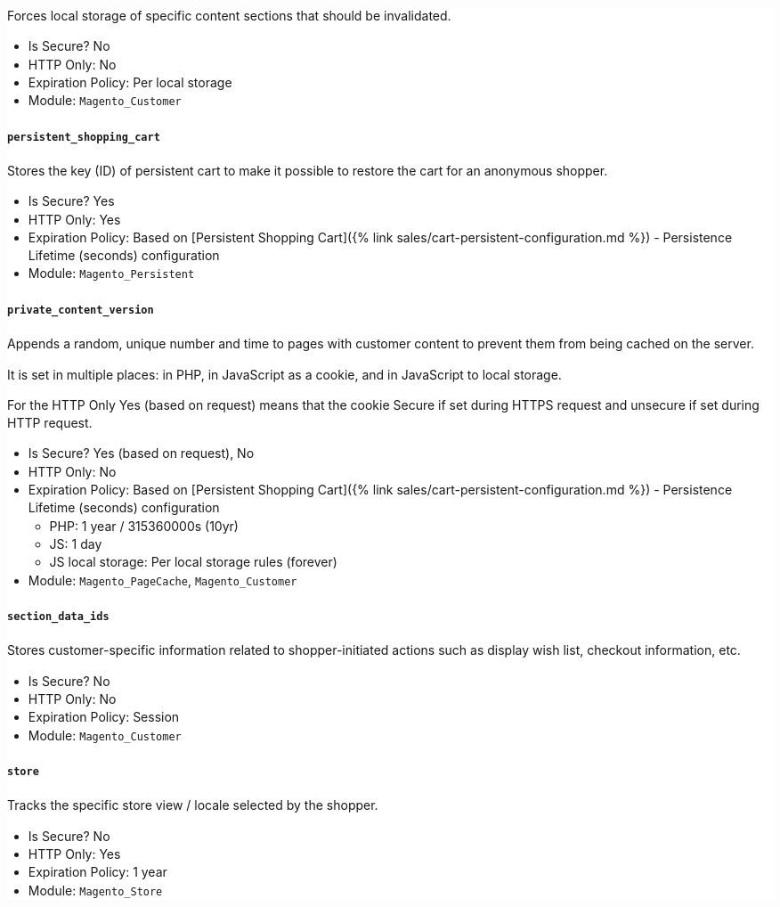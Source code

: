 Forces local storage of specific content sections that should be invalidated.

- Is Secure? No
- HTTP Only: No
- Expiration Policy: Per local storage
- Module: `Magento_Customer`

#### `persistent_shopping_cart`

Stores the key (ID) of persistent cart to make it possible to restore the cart for an anonymous shopper.

- Is Secure? Yes
- HTTP Only: Yes
- Expiration Policy: Based on [Persistent Shopping Cart]({% link sales/cart-persistent-configuration.md %}) - Persistence Lifetime (seconds) configuration
- Module: `Magento_Persistent`

#### `private_content_version`

Appends a random, unique number and time to pages with customer content to prevent them from being cached on the server.

It is set in multiple places: in PHP, in JavaScript as a cookie, and in JavaScript to local storage.

For the HTTP Only Yes (based on request) means that the cookie Secure if set during HTTPS request and unsecure if set during HTTP request.

- Is Secure? Yes (based on request), No
- HTTP Only: No
- Expiration Policy: Based on [Persistent Shopping Cart]({% link sales/cart-persistent-configuration.md %}) - Persistence Lifetime (seconds) configuration
   - PHP: 1 year / 315360000s (10yr)
   - JS: 1 day
   - JS local storage: Per local storage rules (forever)
- Module: `Magento_PageCache`, `Magento_Customer`

#### `section_data_ids`

Stores customer-specific information related to shopper-initiated actions such as display wish list, checkout information, etc.

- Is Secure? No
- HTTP Only: No
- Expiration Policy: Session
- Module: `Magento_Customer`

#### `store`

Tracks the specific store view / locale selected by the shopper.

- Is Secure? No
- HTTP Only: Yes
- Expiration Policy: 1 year
- Module: `Magento_Store`
